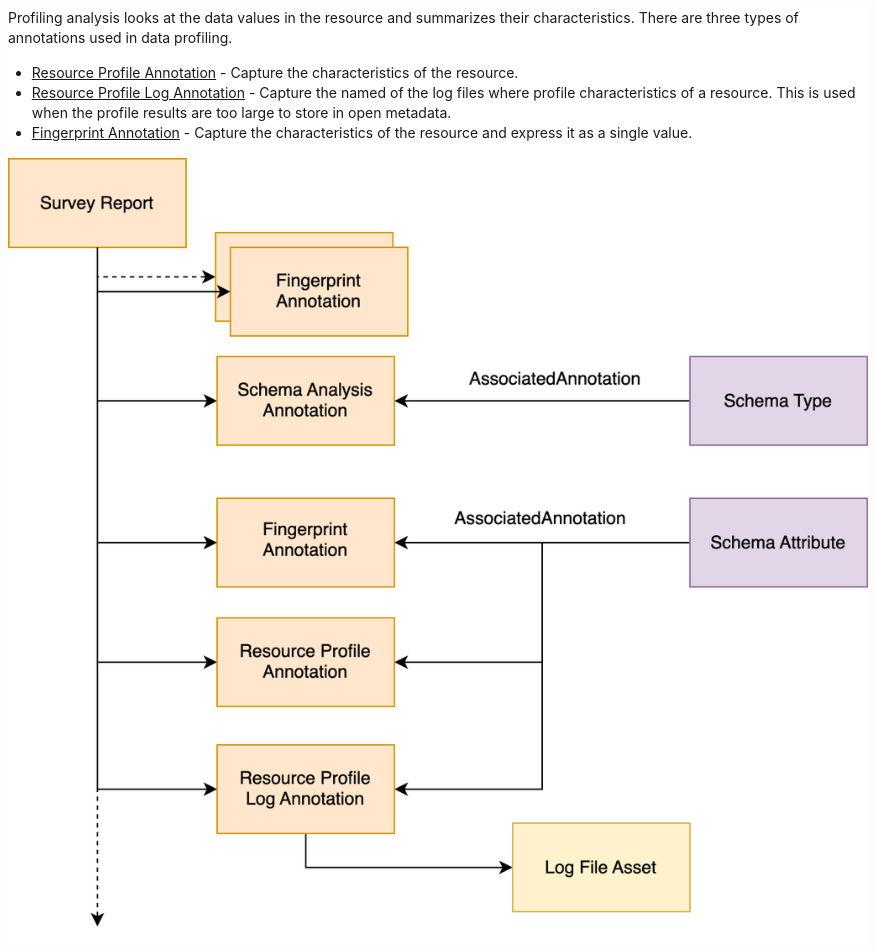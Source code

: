 Profiling analysis looks at the data values in the resource and summarizes their characteristics.  There are three types of annotations used in data profiling.

* [Resource Profile Annotation](/types/6/0620-Resource-Profiling) - Capture the characteristics of the resource.
* [Resource Profile Log Annotation](/types/6/0620-Resource-Profiling) - Capture the named of the log files where profile characteristics of a resource.  This is used when the profile results are too large to store in open metadata.
* [Fingerprint Annotation](/types/6/0620-Resource-Profiling) - Capture the characteristics of the resource and express it as a single value.

![resource profiling](survey-action-resource-profiling.svg)
